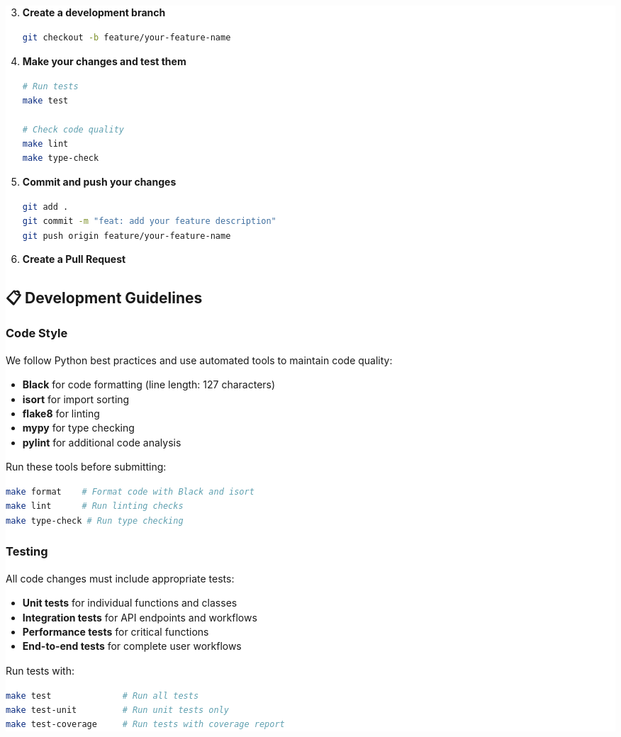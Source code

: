 3. **Create a development branch**
   ```bash
   git checkout -b feature/your-feature-name
   ```

4. **Make your changes and test them**
   ```bash
   # Run tests
   make test
   
   # Check code quality
   make lint
   make type-check
   ```

5. **Commit and push your changes**
   ```bash
   git add .
   git commit -m "feat: add your feature description"
   git push origin feature/your-feature-name
   ```

6. **Create a Pull Request**

## 📋 Development Guidelines

### Code Style

We follow Python best practices and use automated tools to maintain code quality:

- **Black** for code formatting (line length: 127 characters)
- **isort** for import sorting
- **flake8** for linting
- **mypy** for type checking
- **pylint** for additional code analysis

Run these tools before submitting:
```bash
make format    # Format code with Black and isort
make lint      # Run linting checks
make type-check # Run type checking
```

### Testing

All code changes must include appropriate tests:

- **Unit tests** for individual functions and classes
- **Integration tests** for API endpoints and workflows
- **Performance tests** for critical functions
- **End-to-end tests** for complete user workflows

Run tests with:
```bash
make test              # Run all tests
make test-unit         # Run unit tests only
make test-coverage     # Run tests with coverage report
```
